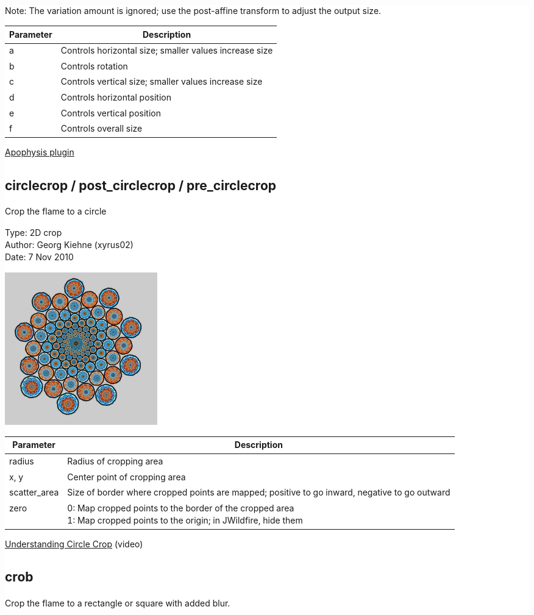 Note: The variation amount is ignored; use the post-affine transform to adjust the output size.

| Parameter | Description |
| --- | --- |
| a | Controls horizontal size; smaller values increase size |
| b | Controls rotation |
| c | Controls vertical size; smaller values increase size |
| d | Controls horizontal position |
| e | Controls vertical position |
| f | Controls overall size |

[Apophysis plugin](https://www.deviantart.com/zephyrtronium/art/Chunk-Apophysis-Plugin-Pack-182375397)  

## circlecrop / post_circlecrop / pre_circlecrop
Crop the flame to a circle

Type: 2D crop  
Author: Georg Kiehne (xyrus02)  
Date: 7 Nov 2010  

[![](circlecrop-1.png)](circlecrop-1.flame)

| Parameter | Description |
| --- | --- |
| radius | Radius of cropping area |
| x, y | Center point of cropping area |
| scatter_area | Size of border where cropped points are mapped; positive to go inward, negative to go outward |
| zero | 0: Map cropped points to the border of the cropped area<br>1: Map cropped points to the origin; in JWildfire, hide them |

[Understanding Circle Crop](https://www.youtube.com/watch?v=fKZeVyR3CQk) (video)

## crob
Crop the flame to a rectangle or square with added blur.
